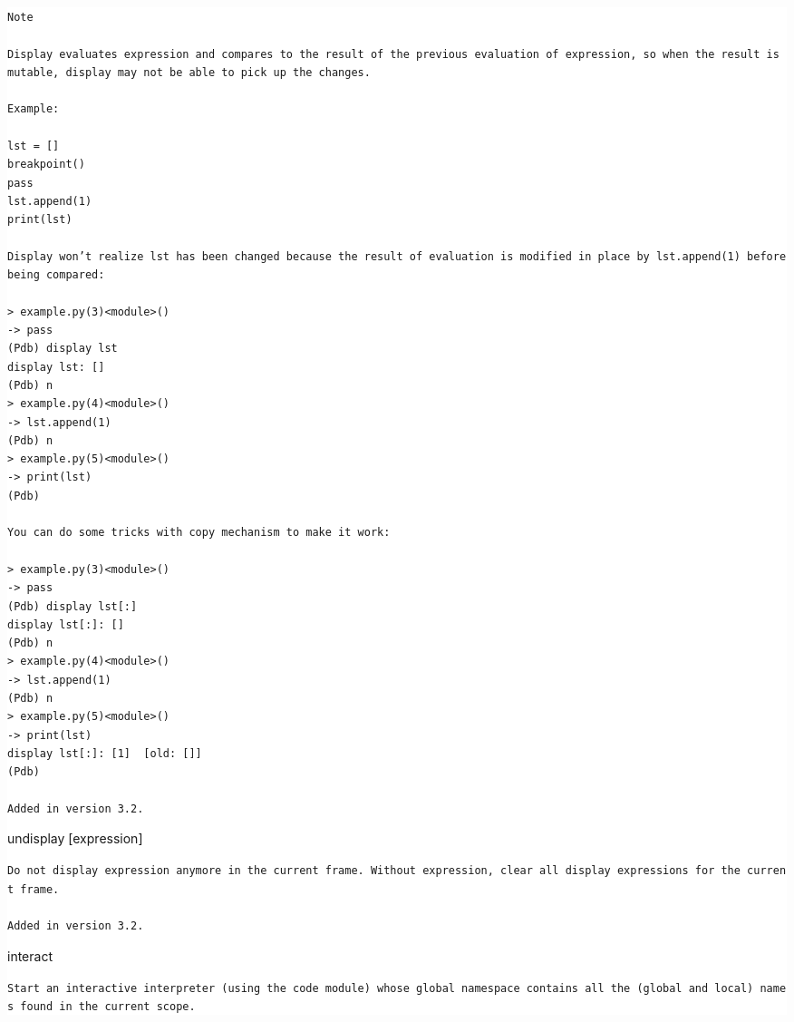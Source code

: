     Note

    Display evaluates expression and compares to the result of the previous evaluation of expression, so when the result is mutable, display may not be able to pick up the changes.

    Example:

    lst = []
    breakpoint()
    pass
    lst.append(1)
    print(lst)

    Display won’t realize lst has been changed because the result of evaluation is modified in place by lst.append(1) before being compared:

    > example.py(3)<module>()
    -> pass
    (Pdb) display lst
    display lst: []
    (Pdb) n
    > example.py(4)<module>()
    -> lst.append(1)
    (Pdb) n
    > example.py(5)<module>()
    -> print(lst)
    (Pdb)

    You can do some tricks with copy mechanism to make it work:

    > example.py(3)<module>()
    -> pass
    (Pdb) display lst[:]
    display lst[:]: []
    (Pdb) n
    > example.py(4)<module>()
    -> lst.append(1)
    (Pdb) n
    > example.py(5)<module>()
    -> print(lst)
    display lst[:]: [1]  [old: []]
    (Pdb)

    Added in version 3.2.

undisplay [expression]

    Do not display expression anymore in the current frame. Without expression, clear all display expressions for the current frame.

    Added in version 3.2.

interact

    Start an interactive interpreter (using the code module) whose global namespace contains all the (global and local) names found in the current scope.
